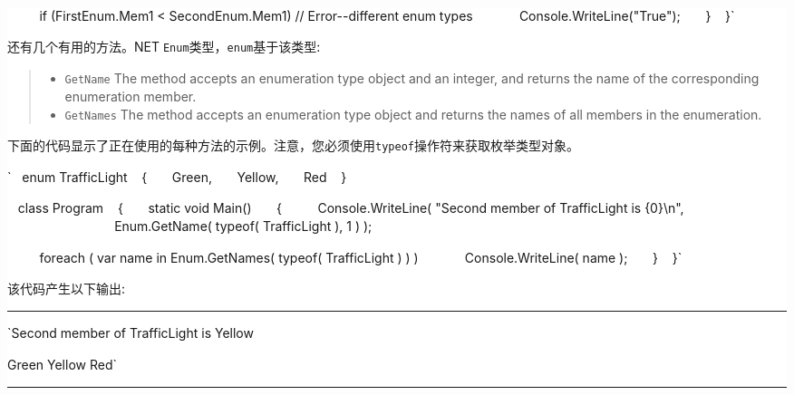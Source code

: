         if (FirstEnum.Mem1 < SecondEnum.Mem1) // Error--different enum types
            Console.WriteLine("True");
      }
   }`

还有几个有用的方法。NET `Enum`类型，`enum`基于该类型:

> *   `GetName` The method accepts an enumeration type object and an integer, and returns the name of the corresponding enumeration member.
> *   `GetNames` The method accepts an enumeration type object and returns the names of all members in the enumeration.

下面的代码显示了正在使用的每种方法的示例。注意，您必须使用`typeof`操作符来获取枚举类型对象。

`   enum TrafficLight
   {
      Green,
      Yellow,
      Red
   }

   class Program
   {
      static void Main()
      {
         Console.WriteLine( "Second member of TrafficLight is {0}\n",
                              Enum.GetName( typeof( TrafficLight ), 1 ) );

         foreach ( var name in Enum.GetNames( typeof( TrafficLight ) ) )
            Console.WriteLine( name );
      }
   }`

该代码产生以下输出:

* * *

`Second member of TrafficLight is Yellow

Green
Yellow
Red`

* * *